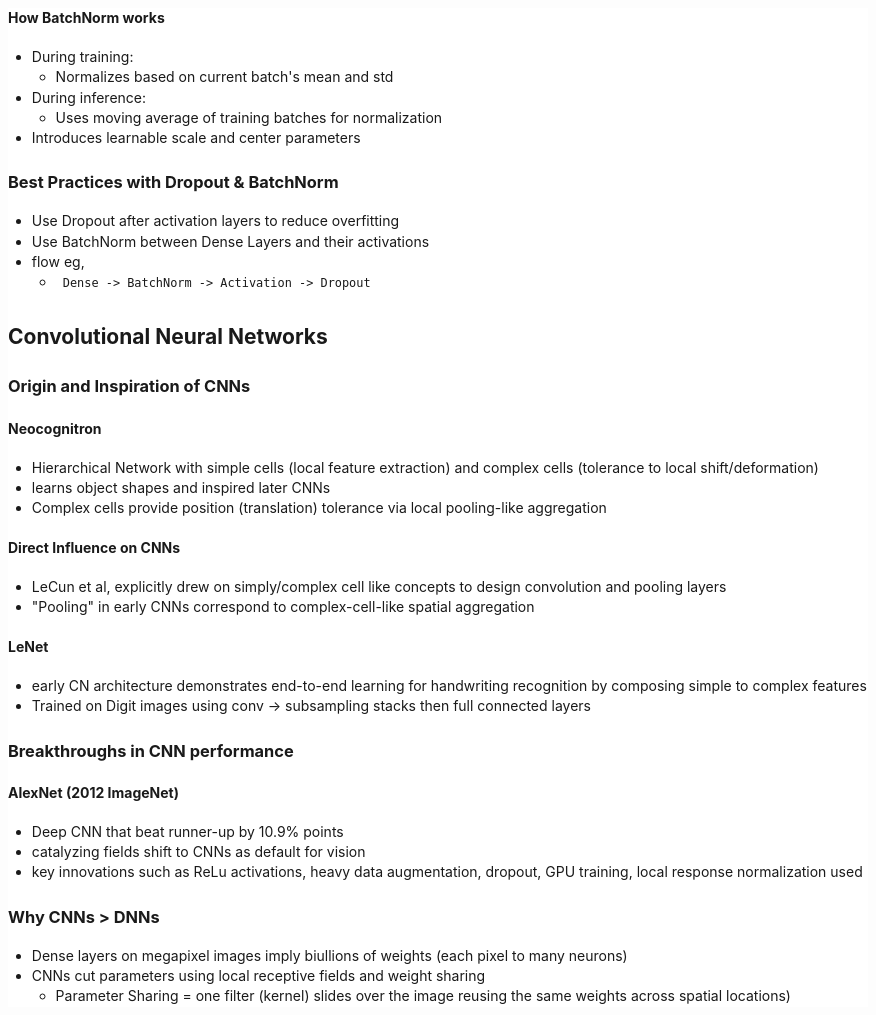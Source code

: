 #### How BatchNorm works
- During training:
	- Normalizes based on current batch's mean and std
- During inference:
	- Uses moving average of training batches for normalization
- Introduces learnable scale and center parameters

### Best Practices with Dropout & BatchNorm
- Use Dropout after activation layers to reduce overfitting
- Use BatchNorm between Dense Layers and their activations
- flow eg,
	- ``` Dense -> BatchNorm -> Activation -> Dropout```


## Convolutional Neural Networks


### Origin and Inspiration of CNNs

#### Neocognitron 
- Hierarchical Network with simple cells (local feature extraction)  and complex cells (tolerance to local shift/deformation)
- learns object shapes and inspired later CNNs
-  Complex cells provide position (translation) tolerance via local pooling-like aggregation

#### Direct Influence on CNNs
- LeCun et al, explicitly drew on simply/complex cell like concepts to design convolution and pooling layers
- "Pooling" in early CNNs correspond to complex-cell-like spatial aggregation

#### LeNet
- early CN architecture demonstrates end-to-end learning for handwriting recognition by composing simple to complex features
- Trained on Digit images using conv -> subsampling stacks then full connected layers


### Breakthroughs in CNN performance

#### AlexNet (2012 ImageNet)
- Deep CNN that beat runner-up by 10.9% points 
- catalyzing fields shift to CNNs as default for vision
-  key innovations such as ReLu activations, heavy data augmentation, dropout, GPU training, local response normalization used


### Why CNNs > DNNs
- Dense layers on megapixel images imply biullions of weights (each pixel to many neurons)
- CNNs cut parameters using local receptive fields and weight sharing
	- Parameter Sharing = one filter (kernel) slides over the image reusing the same weights across spatial locations)
